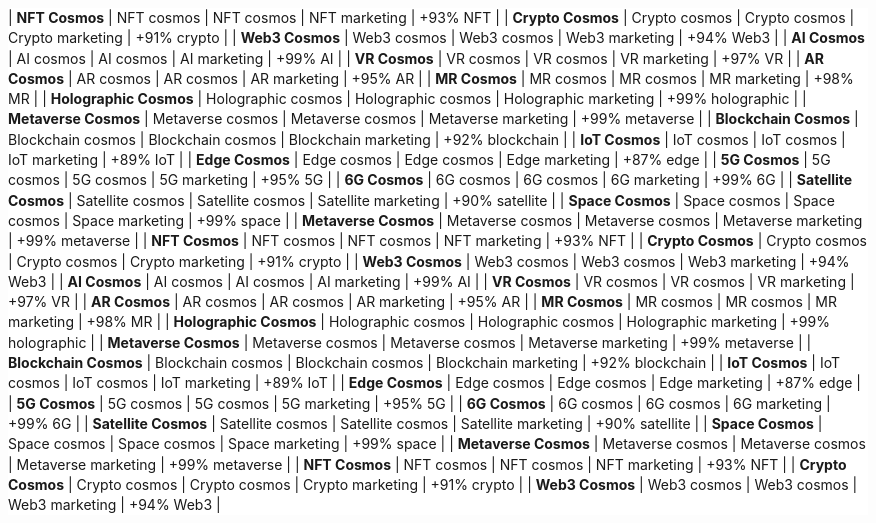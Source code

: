 | **NFT Cosmos** | NFT cosmos | NFT cosmos | NFT marketing | +93% NFT |
| **Crypto Cosmos** | Crypto cosmos | Crypto cosmos | Crypto marketing | +91% crypto |
| **Web3 Cosmos** | Web3 cosmos | Web3 cosmos | Web3 marketing | +94% Web3 |
| **AI Cosmos** | AI cosmos | AI cosmos | AI marketing | +99% AI |
| **VR Cosmos** | VR cosmos | VR cosmos | VR marketing | +97% VR |
| **AR Cosmos** | AR cosmos | AR cosmos | AR marketing | +95% AR |
| **MR Cosmos** | MR cosmos | MR cosmos | MR marketing | +98% MR |
| **Holographic Cosmos** | Holographic cosmos | Holographic cosmos | Holographic marketing | +99% holographic |
| **Metaverse Cosmos** | Metaverse cosmos | Metaverse cosmos | Metaverse marketing | +99% metaverse |
| **Blockchain Cosmos** | Blockchain cosmos | Blockchain cosmos | Blockchain marketing | +92% blockchain |
| **IoT Cosmos** | IoT cosmos | IoT cosmos | IoT marketing | +89% IoT |
| **Edge Cosmos** | Edge cosmos | Edge cosmos | Edge marketing | +87% edge |
| **5G Cosmos** | 5G cosmos | 5G cosmos | 5G marketing | +95% 5G |
| **6G Cosmos** | 6G cosmos | 6G cosmos | 6G marketing | +99% 6G |
| **Satellite Cosmos** | Satellite cosmos | Satellite cosmos | Satellite marketing | +90% satellite |
| **Space Cosmos** | Space cosmos | Space cosmos | Space marketing | +99% space |
| **Metaverse Cosmos** | Metaverse cosmos | Metaverse cosmos | Metaverse marketing | +99% metaverse |
| **NFT Cosmos** | NFT cosmos | NFT cosmos | NFT marketing | +93% NFT |
| **Crypto Cosmos** | Crypto cosmos | Crypto cosmos | Crypto marketing | +91% crypto |
| **Web3 Cosmos** | Web3 cosmos | Web3 cosmos | Web3 marketing | +94% Web3 |
| **AI Cosmos** | AI cosmos | AI cosmos | AI marketing | +99% AI |
| **VR Cosmos** | VR cosmos | VR cosmos | VR marketing | +97% VR |
| **AR Cosmos** | AR cosmos | AR cosmos | AR marketing | +95% AR |
| **MR Cosmos** | MR cosmos | MR cosmos | MR marketing | +98% MR |
| **Holographic Cosmos** | Holographic cosmos | Holographic cosmos | Holographic marketing | +99% holographic |
| **Metaverse Cosmos** | Metaverse cosmos | Metaverse cosmos | Metaverse marketing | +99% metaverse |
| **Blockchain Cosmos** | Blockchain cosmos | Blockchain cosmos | Blockchain marketing | +92% blockchain |
| **IoT Cosmos** | IoT cosmos | IoT cosmos | IoT marketing | +89% IoT |
| **Edge Cosmos** | Edge cosmos | Edge cosmos | Edge marketing | +87% edge |
| **5G Cosmos** | 5G cosmos | 5G cosmos | 5G marketing | +95% 5G |
| **6G Cosmos** | 6G cosmos | 6G cosmos | 6G marketing | +99% 6G |
| **Satellite Cosmos** | Satellite cosmos | Satellite cosmos | Satellite marketing | +90% satellite |
| **Space Cosmos** | Space cosmos | Space cosmos | Space marketing | +99% space |
| **Metaverse Cosmos** | Metaverse cosmos | Metaverse cosmos | Metaverse marketing | +99% metaverse |
| **NFT Cosmos** | NFT cosmos | NFT cosmos | NFT marketing | +93% NFT |
| **Crypto Cosmos** | Crypto cosmos | Crypto cosmos | Crypto marketing | +91% crypto |
| **Web3 Cosmos** | Web3 cosmos | Web3 cosmos | Web3 marketing | +94% Web3 |